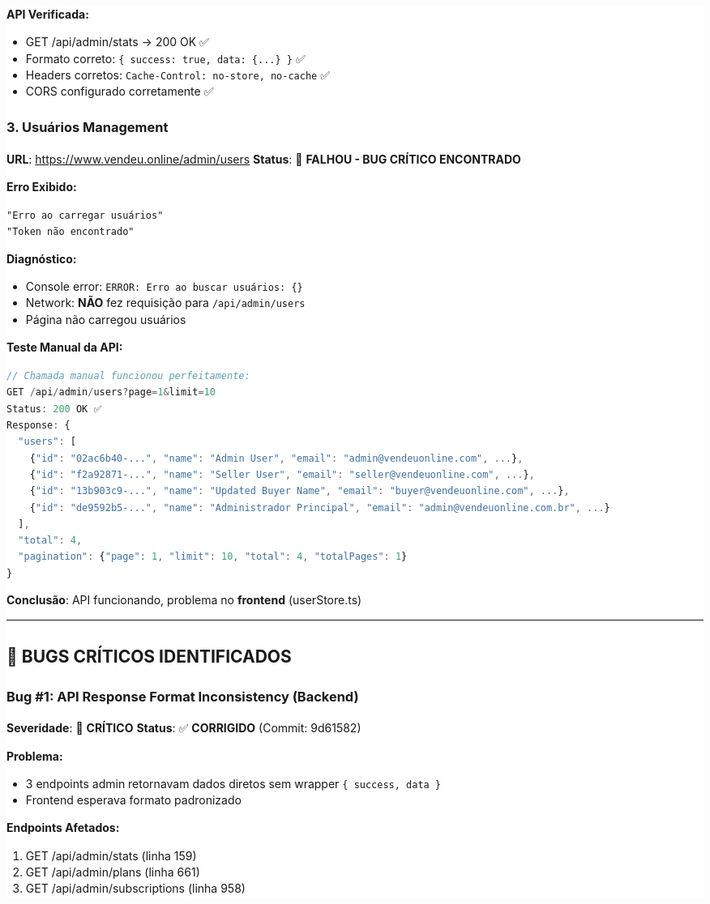 **API Verificada:**
- GET /api/admin/stats → 200 OK ✅
- Formato correto: `{ success: true, data: {...} }` ✅
- Headers corretos: `Cache-Control: no-store, no-cache` ✅
- CORS configurado corretamente ✅

### 3. Usuários Management
**URL**: https://www.vendeu.online/admin/users
**Status**: 🔴 **FALHOU - BUG CRÍTICO ENCONTRADO**

**Erro Exibido:**
```
"Erro ao carregar usuários"
"Token não encontrado"
```

**Diagnóstico:**
- Console error: `ERROR: Erro ao buscar usuários: {}`
- Network: **NÃO** fez requisição para `/api/admin/users`
- Página não carregou usuários

**Teste Manual da API:**
```javascript
// Chamada manual funcionou perfeitamente:
GET /api/admin/users?page=1&limit=10
Status: 200 OK ✅
Response: {
  "users": [
    {"id": "02ac6b40-...", "name": "Admin User", "email": "admin@vendeuonline.com", ...},
    {"id": "f2a92871-...", "name": "Seller User", "email": "seller@vendeuonline.com", ...},
    {"id": "13b903c9-...", "name": "Updated Buyer Name", "email": "buyer@vendeuonline.com", ...},
    {"id": "de9592b5-...", "name": "Administrador Principal", "email": "admin@vendeuonline.com.br", ...}
  ],
  "total": 4,
  "pagination": {"page": 1, "limit": 10, "total": 4, "totalPages": 1}
}
```

**Conclusão**: API funcionando, problema no **frontend** (userStore.ts)

---

## 🐛 BUGS CRÍTICOS IDENTIFICADOS

### Bug #1: API Response Format Inconsistency (Backend)
**Severidade**: 🔴 **CRÍTICO**
**Status**: ✅ **CORRIGIDO** (Commit: 9d61582)

**Problema:**
- 3 endpoints admin retornavam dados diretos sem wrapper `{ success, data }`
- Frontend esperava formato padronizado

**Endpoints Afetados:**
1. GET /api/admin/stats (linha 159)
2. GET /api/admin/plans (linha 661)
3. GET /api/admin/subscriptions (linha 958)
